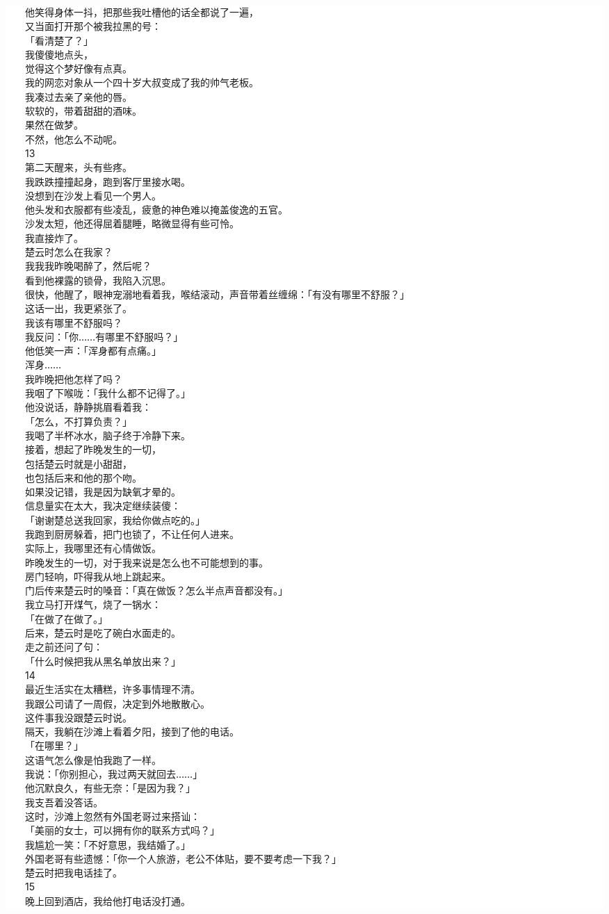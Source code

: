 &emsp;&emsp;他笑得身体一抖，把那些我吐槽他的话全都说了一遍，  
&emsp;&emsp;又当面打开那个被我拉黑的号：  
&emsp;&emsp;「看清楚了？」  
&emsp;&emsp;我傻傻地点头，  
&emsp;&emsp;觉得这个梦好像有点真。  
&emsp;&emsp;我的网恋对象从一个四十岁大叔变成了我的帅气老板。  
&emsp;&emsp;我凑过去亲了亲他的唇。  
&emsp;&emsp;软软的，带着甜甜的酒味。  
&emsp;&emsp;果然在做梦。  
&emsp;&emsp;不然，他怎么不动呢。  
&emsp;&emsp;13  
&emsp;&emsp;第二天醒来，头有些疼。  
&emsp;&emsp;我跌跌撞撞起身，跑到客厅里接水喝。  
&emsp;&emsp;没想到在沙发上看见一个男人。  
&emsp;&emsp;他头发和衣服都有些凌乱，疲惫的神色难以掩盖俊逸的五官。  
&emsp;&emsp;沙发太短，他还得屈着腿睡，略微显得有些可怜。  
&emsp;&emsp;我直接炸了。  
&emsp;&emsp;楚云时怎么在我家？  
&emsp;&emsp;我我我昨晚喝醉了，然后呢？  
&emsp;&emsp;看到他裸露的锁骨，我陷入沉思。  
&emsp;&emsp;很快，他醒了，眼神宠溺地看着我，喉结滚动，声音带着丝缠绵：「有没有哪里不舒服？」  
&emsp;&emsp;这话一出，我更紧张了。  
&emsp;&emsp;我该有哪里不舒服吗？  
&emsp;&emsp;我反问：「你……有哪里不舒服吗？」  
&emsp;&emsp;他低笑一声：「浑身都有点痛。」  
&emsp;&emsp;浑身……  
&emsp;&emsp;我昨晚把他怎样了吗？  
&emsp;&emsp;我咽了下喉咙：「我什么都不记得了。」  
&emsp;&emsp;他没说话，静静挑眉看着我：  
&emsp;&emsp;「怎么，不打算负责？」  
&emsp;&emsp;我喝了半杯冰水，脑子终于冷静下来。  
&emsp;&emsp;接着，想起了昨晚发生的一切，  
&emsp;&emsp;包括楚云时就是小甜甜，  
&emsp;&emsp;也包括后来和他的那个吻。  
&emsp;&emsp;如果没记错，我是因为缺氧才晕的。  
&emsp;&emsp;信息量实在太大，我决定继续装傻：  
&emsp;&emsp;「谢谢楚总送我回家，我给你做点吃的。」  
&emsp;&emsp;我跑到厨房躲着，把门也锁了，不让任何人进来。  
&emsp;&emsp;实际上，我哪里还有心情做饭。  
&emsp;&emsp;昨晚发生的一切，对于我来说是怎么也不可能想到的事。  
&emsp;&emsp;房门轻响，吓得我从地上跳起来。  
&emsp;&emsp;门后传来楚云时的嗓音：「真在做饭？怎么半点声音都没有。」  
&emsp;&emsp;我立马打开煤气，烧了一锅水：  
&emsp;&emsp;「在做了在做了。」  
&emsp;&emsp;后来，楚云时是吃了碗白水面走的。  
&emsp;&emsp;走之前还问了句：  
&emsp;&emsp;「什么时候把我从黑名单放出来？」  
&emsp;&emsp;14  
&emsp;&emsp;最近生活实在太糟糕，许多事情理不清。  
&emsp;&emsp;我跟公司请了一周假，决定到外地散散心。  
&emsp;&emsp;这件事我没跟楚云时说。  
&emsp;&emsp;隔天，我躺在沙滩上看着夕阳，接到了他的电话。  
&emsp;&emsp;「在哪里？」  
&emsp;&emsp;这语气怎么像是怕我跑了一样。  
&emsp;&emsp;我说：「你别担心，我过两天就回去……」  
&emsp;&emsp;他沉默良久，有些无奈：「是因为我？」  
&emsp;&emsp;我支吾着没答话。  
&emsp;&emsp;这时，沙滩上忽然有外国老哥过来搭讪：  
&emsp;&emsp;「美丽的女士，可以拥有你的联系方式吗？」  
&emsp;&emsp;我尴尬一笑：「不好意思，我结婚了。」  
&emsp;&emsp;外国老哥有些遗憾：「你一个人旅游，老公不体贴，要不要考虑一下我？」  
&emsp;&emsp;楚云时把我电话挂了。  
&emsp;&emsp;15  
&emsp;&emsp;晚上回到酒店，我给他打电话没打通。  